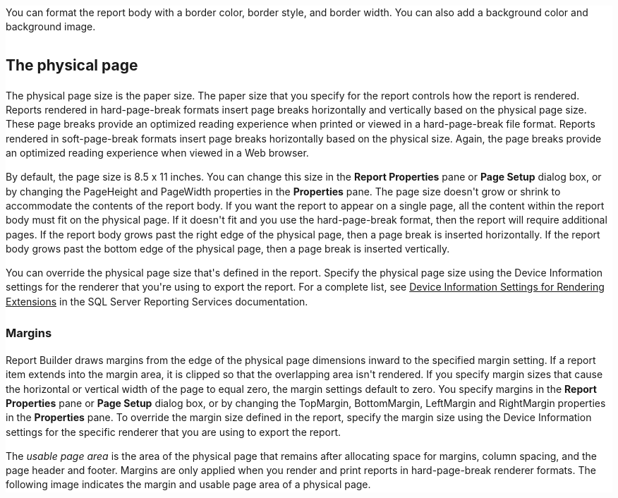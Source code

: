  You can format the report body with a border color, border style, and border width. You can also add a background color and background image.  
  
## The physical page  
 The physical page size is the paper size. The paper size that you specify for the report controls how the report is rendered. Reports rendered in hard-page-break formats insert page breaks horizontally and vertically based on the physical page size. These page breaks provide an optimized reading experience when printed or viewed in a hard-page-break file format. Reports rendered in soft-page-break formats insert page breaks horizontally based on the physical size. Again, the page breaks provide an optimized reading experience when viewed in a Web browser.  
  
 By default, the page size is 8.5 x 11 inches. You can change this size in the **Report Properties** pane or **Page Setup** dialog box, or by changing the PageHeight and PageWidth properties in the **Properties** pane. The page size doesn't grow or shrink to accommodate the contents of the report body. If you want the report to appear on a single page, all the content within the report body must fit on the physical page. If it doesn't fit and you use the hard-page-break format, then the report will require additional pages. If the report body grows past the right edge of the physical page, then a page break is inserted horizontally. If the report body grows past the bottom edge of the physical page, then a page break is inserted vertically.  
  
 You can override the physical page size that's defined in the report. Specify the physical page size using the Device Information settings for the renderer that you're using to export the report. For a complete list, see [Device Information Settings for Rendering Extensions](/sql/reporting-services/device-information-settings-for-rendering-extensions-reporting-services) in the SQL Server Reporting Services documentation.  
  
### Margins

Report Builder draws margins from the edge of the physical page dimensions inward to the specified margin setting. If a report item extends into the margin area, it is clipped so that the overlapping area isn't rendered. If you specify margin sizes that cause the horizontal or vertical width of the page to equal zero, the margin settings default to zero. You specify margins in the **Report Properties** pane or **Page Setup** dialog box, or by changing the TopMargin, BottomMargin, LeftMargin and RightMargin properties in the **Properties** pane. To override the margin size defined in the report, specify the margin size using the Device Information settings for the specific renderer that you are using to export the report.  
  
 The *usable page area* is the area of the physical page that remains after allocating space for margins, column spacing, and the page header and footer. Margins are only applied when you render and print reports in hard-page-break renderer formats. The following image indicates the margin and usable page area of a physical page.  
  